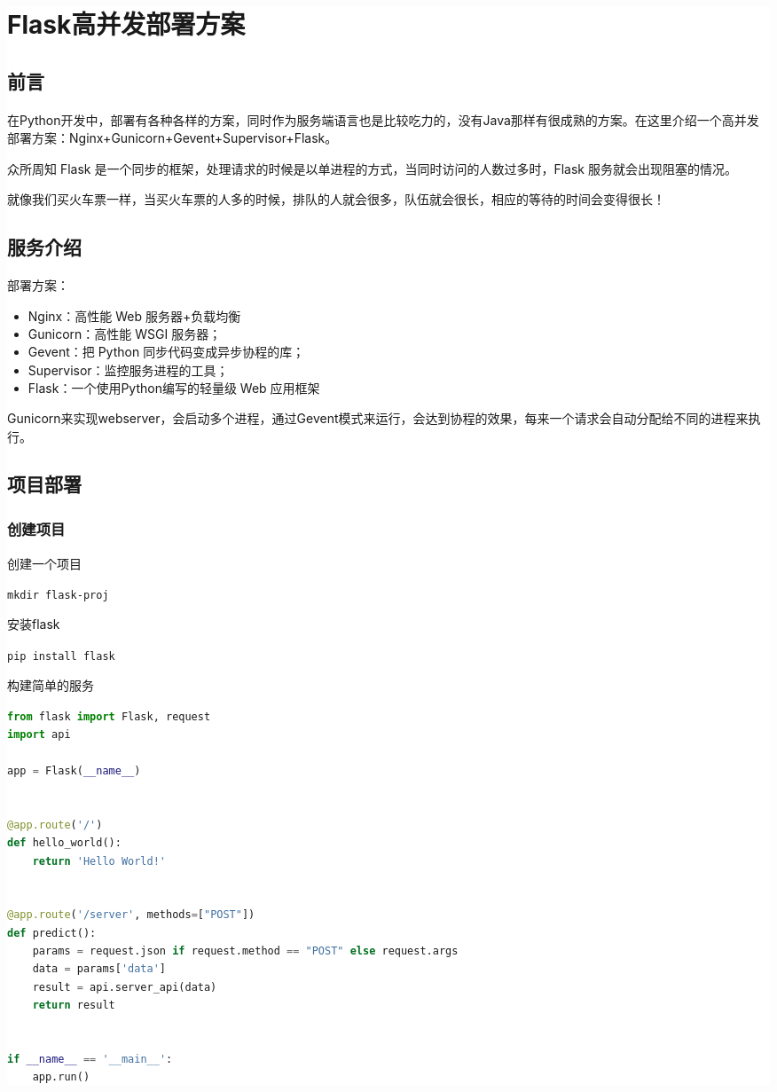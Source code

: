 # Flask高并发部署方案

## 前言

在Python开发中，部署有各种各样的方案，同时作为服务端语言也是比较吃力的，没有Java那样有很成熟的方案。在这里介绍一个高并发部署方案：Nginx+Gunicorn+Gevent+Supervisor+Flask。

众所周知 Flask 是一个同步的框架，处理请求的时候是以单进程的方式，当同时访问的人数过多时，Flask 服务就会出现阻塞的情况。

就像我们买火车票一样，当买火车票的人多的时候，排队的人就会很多，队伍就会很长，相应的等待的时间会变得很长！

## 服务介绍

部署方案：

- Nginx：高性能 Web 服务器+负载均衡
- Gunicorn：高性能 WSGI 服务器；
- Gevent：把 Python 同步代码变成异步协程的库；
- Supervisor：监控服务进程的工具；
- Flask：一个使用Python编写的轻量级 Web 应用框架

Gunicorn来实现webserver，会启动多个进程，通过Gevent模式来运行，会达到协程的效果，每来一个请求会自动分配给不同的进程来执行。

## 项目部署

### 创建项目

创建一个项目

```undefined
mkdir flask-proj
```

安装flask

```undefined
pip install flask
```

构建简单的服务

```python
from flask import Flask, request
import api

app = Flask(__name__)


@app.route('/')
def hello_world():
    return 'Hello World!'


@app.route('/server', methods=["POST"])
def predict():
    params = request.json if request.method == "POST" else request.args
    data = params['data']
    result = api.server_api(data)
    return result


if __name__ == '__main__':
    app.run()
```

